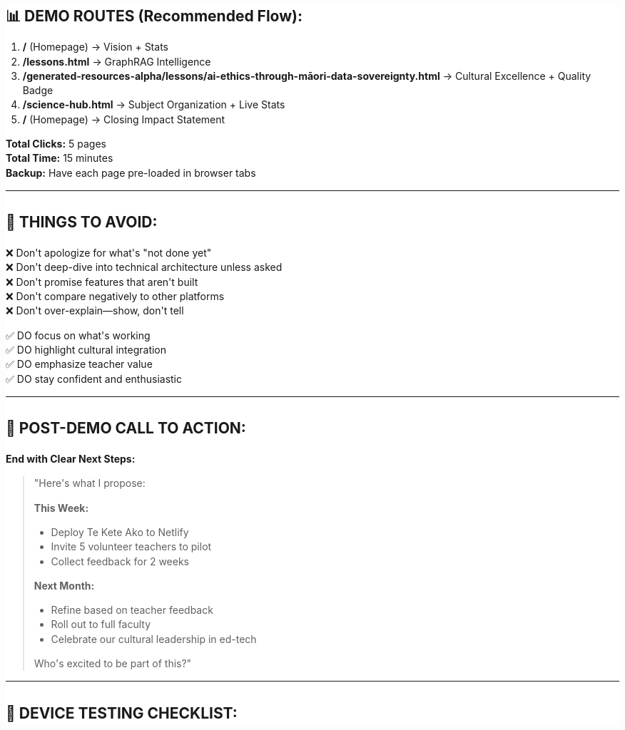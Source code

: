 
## 📊 **DEMO ROUTES (Recommended Flow):**

1. **/** (Homepage) → Vision + Stats
2. **/lessons.html** → GraphRAG Intelligence
3. **/generated-resources-alpha/lessons/ai-ethics-through-māori-data-sovereignty.html** → Cultural Excellence + Quality Badge
4. **/science-hub.html** → Subject Organization + Live Stats
5. **/** (Homepage) → Closing Impact Statement

**Total Clicks:** 5 pages  
**Total Time:** 15 minutes  
**Backup:** Have each page pre-loaded in browser tabs

---

## 🚨 **THINGS TO AVOID:**

❌ Don't apologize for what's "not done yet"  
❌ Don't deep-dive into technical architecture unless asked  
❌ Don't promise features that aren't built  
❌ Don't compare negatively to other platforms  
❌ Don't over-explain—show, don't tell

✅ DO focus on what's working  
✅ DO highlight cultural integration  
✅ DO emphasize teacher value  
✅ DO stay confident and enthusiastic

---

## 🎯 **POST-DEMO CALL TO ACTION:**

**End with Clear Next Steps:**

> "Here's what I propose:  
>  
> **This Week:**  
> - Deploy Te Kete Ako to Netlify  
> - Invite 5 volunteer teachers to pilot  
> - Collect feedback for 2 weeks  
>  
> **Next Month:**  
> - Refine based on teacher feedback  
> - Roll out to full faculty  
> - Celebrate our cultural leadership in ed-tech  
>  
> Who's excited to be part of this?"

---

## 📱 **DEVICE TESTING CHECKLIST:**
